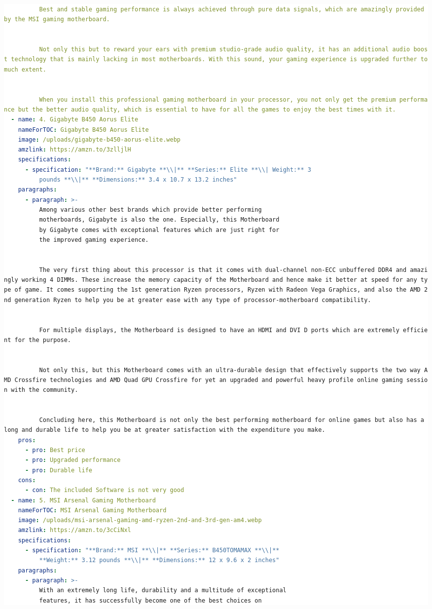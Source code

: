 ```yaml
          Best and stable gaming performance is always achieved through pure data signals, which are amazingly provided by the MSI gaming motherboard.


          Not only this but to reward your ears with premium studio-grade audio quality, it has an additional audio boost technology that is mainly lacking in most motherboards. With this sound, your gaming experience is upgraded further to much extent.


          When you install this professional gaming motherboard in your processor, you not only get the premium performance but the better audio quality, which is essential to have for all the games to enjoy the best times with it.
  - name: 4. Gigabyte B450 Aorus Elite
    nameForTOC: Gigabyte B450 Aorus Elite
    image: /uploads/gigabyte-b450-aorus-elite.webp
    amzlink: https://amzn.to/3zlljlH
    specifications:
      - specification: "**Brand:** Gigabyte **\\|** **Series:** Elite **\\| Weight:** 3
          pounds **\\|** **Dimensions:** 3.4 x 10.7 x 13.2 inches"
    paragraphs:
      - paragraph: >-
          Among various other best brands which provide better performing
          motherboards, Gigabyte is also the one. Especially, this Motherboard
          by Gigabyte comes with exceptional features which are just right for
          the improved gaming experience.


          The very first thing about this processor is that it comes with dual-channel non-ECC unbuffered DDR4 and amazingly working 4 DIMMs. These increase the memory capacity of the Motherboard and hence make it better at speed for any type of game. It comes supporting the 1st generation Ryzen processors, Ryzen with Radeon Vega Graphics, and also the AMD 2nd generation Ryzen to help you be at greater ease with any type of processor-motherboard compatibility.


          For multiple displays, the Motherboard is designed to have an HDMI and DVI D ports which are extremely efficient for the purpose.


          Not only this, but this Motherboard comes with an ultra-durable design that effectively supports the two way AMD Crossfire technologies and AMD Quad GPU Crossfire for yet an upgraded and powerful heavy profile online gaming session with the community.


          Concluding here, this Motherboard is not only the best performing motherboard for online games but also has a long and durable life to help you be at greater satisfaction with the expenditure you make.
    pros:
      - pro: Best price
      - pro: Upgraded performance
      - pro: Durable life
    cons:
      - con: The included Software is not very good
  - name: 5. MSI Arsenal Gaming Motherboard
    nameForTOC: MSI Arsenal Gaming Motherboard
    image: /uploads/msi-arsenal-gaming-amd-ryzen-2nd-and-3rd-gen-am4.webp
    amzlink: https://amzn.to/3cCiNxl
    specifications:
      - specification: "**Brand:** MSI **\\|** **Series:** B450TOMAMAX **\\|**
          **Weight:** 3.12 pounds **\\|** **Dimensions:** 12 x 9.6 x 2 inches"
    paragraphs:
      - paragraph: >-
          With an extremely long life, durability and a multitude of exceptional
          features, it has successfully become one of the best choices on
```